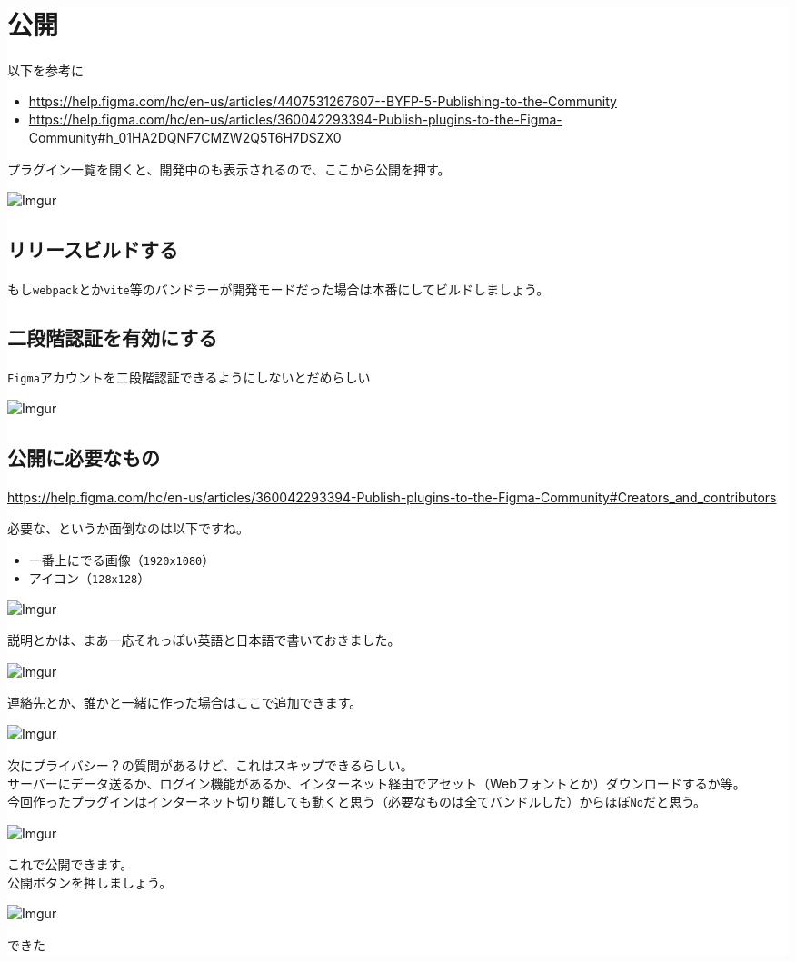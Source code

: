 # 公開
以下を参考に

- https://help.figma.com/hc/en-us/articles/4407531267607--BYFP-5-Publishing-to-the-Community
- https://help.figma.com/hc/en-us/articles/360042293394-Publish-plugins-to-the-Figma-Community#h_01HA2DQNF7CMZW2Q5T6H7DSZX0

プラグイン一覧を開くと、開発中のも表示されるので、ここから公開を押す。

![Imgur](https://imgur.com/a6WrM6g.png)

## リリースビルドする
もし`webpack`とか`vite`等のバンドラーが開発モードだった場合は本番にしてビルドしましょう。

## 二段階認証を有効にする
`Figma`アカウントを二段階認証できるようにしないとだめらしい

![Imgur](https://imgur.com/GJfZEE0.png)

## 公開に必要なもの
https://help.figma.com/hc/en-us/articles/360042293394-Publish-plugins-to-the-Figma-Community#Creators_and_contributors

必要な、というか面倒なのは以下ですね。

- 一番上にでる画像（`1920x1080`）
- アイコン（`128x128`）

![Imgur](https://imgur.com/gcsexY9.png)

説明とかは、まあ一応それっぽい英語と日本語で書いておきました。

![Imgur](https://imgur.com/FUL26wN.png)

連絡先とか、誰かと一緒に作った場合はここで追加できます。

![Imgur](https://imgur.com/pxvk5YW.png)

次にプライバシー？の質問があるけど、これはスキップできるらしい。  
サーバーにデータ送るか、ログイン機能があるか、インターネット経由でアセット（Webフォントとか）ダウンロードするか等。  
今回作ったプラグインはインターネット切り離しても動くと思う（必要なものは全てバンドルした）からほぼ`No`だと思う。

![Imgur](https://imgur.com/5TyxcPb.png)

これで公開できます。  
公開ボタンを押しましょう。

![Imgur](https://imgur.com/fDBXqHU.png)

できた

